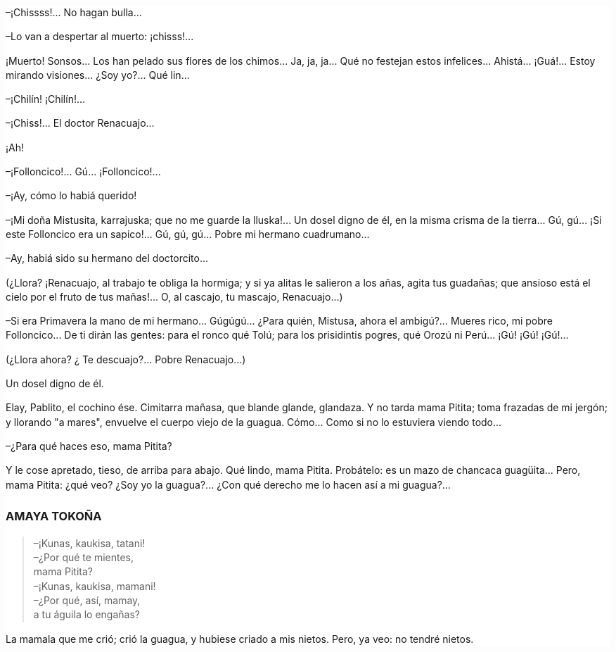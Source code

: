–¡Chissss!... No hagan bulla...

–Lo van a despertar al muerto: ¡chisss!...

¡Muerto! Sonsos... Los han pelado sus flores de los chimos... Ja,
ja, ja... Qué no festejan estos infelices... Ahistá... ¡Guá!... Estoy mirando
visiones... ¿Soy yo?... Qué lin...

–¡Chilín! ¡Chilín!...

–¡Chiss!... El doctor Renacuajo...

¡Ah!

–¡Folloncico!... Gú... ¡Folloncico!...

–¡Ay, cómo lo habiá querido!

–¡Mi doña Mistusita, karrajuska; que no me guarde la lluska!... Un
dosel digno de él, en la misma crisma de la tierra... Gú, gú... ¡Si este
Folloncico era un sapico!... Gú, gú, gú... Pobre mi hermano cuadrumano...

–Ay, habiá sido su hermano del doctorcito...

(¿Llora? ¡Renacuajo, al trabajo te obliga la hormiga; y si ya alitas le
salieron a los añas, agita tus guadañas; que ansioso está el cielo por el
fruto de tus mañas!... O, al cascajo, tu mascajo, Renacuajo...)

–Si era Primavera la mano de mi hermano... Gúgúgú... ¿Para
quién, Mistusa, ahora el ambigú?... Mueres rico, mi pobre Folloncico...
De ti dirán las gentes: para el ronco qué Tolú; para los prisidintis
pogres, qué Orozú ni Perú... ¡Gú! ¡Gú! ¡Gú!...

(¿Llora ahora? ¿ Te descuajo?... Pobre Renacuajo...)

Un dosel digno de él.

Elay, Pablito, el cochino ése. Cimitarra mañasa, que blande
glande, glandaza. Y no tarda mama Pitita; toma frazadas de mi jergón;
y llorando "a mares", envuelve el cuerpo viejo de la guagua. Cómo...
Como si no lo estuviera viendo todo...

–¿Para qué haces eso, mama Pitita?

Y le cose apretado, tieso, de arriba para abajo. Qué lindo, mama
Pitita. Probátelo: es un mazo de chancaca guagüita... Pero, mama Pitita:
¿qué veo? ¿Soy yo la guagua?... ¿Con qué derecho me lo hacen así a mi
guagua?...

### AMAYA TOKOÑA

> –¡Kunas, kaukisa, tatani! \
> –¿Por qué te mientes, \
> mama Pitita? \
> –¡Kunas, kaukisa, mamani! \
> –¿Por qué, así, mamay, \
> a tu águila lo engañas?

La mamala que me crió; crió la guagua, y hubiese criado a mis
nietos. Pero, ya veo: no tendré nietos.
